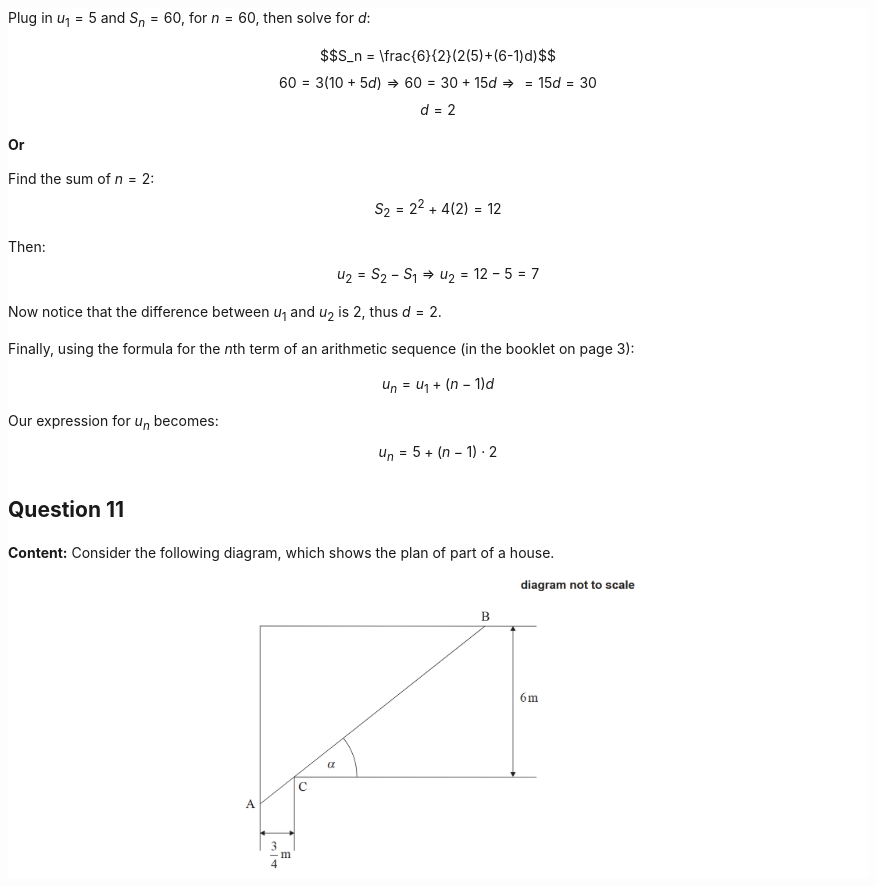 Plug in $u_1 = 5$ and $S_n = 60$, for $n = 60$, then solve for $d$:

$$S_n = \frac{6}{2}(2(5)+(6-1)d)$$
$$ 60 = 3(10 + 5d) \Rightarrow 60 = 30 + 15d \Rightarrow = 15d = 30$$
$$d = 2$$

**Or**

Find the sum of $n=2$:
$$S_2 = 2^2 + 4(2) = 12$$

Then:
$$u_2 = S_2 - S_1 \Rightarrow u_2 = 12 - 5 = 7$$

Now notice that the difference between $u_1$ and $u_2$ is 2, thus $d=2$.

Finally, using the formula for the $n$th term of an arithmetic sequence (in the booklet on page 3):

$$u_n = u_1 + (n-1)d$$

Our expression for $u_n$ becomes:
$$u_n = 5 + (n-1)\cdot 2$$

## Question 11

**Content:** Consider the following diagram, which shows the plan of part of a house.

<div style="text-align: center;">
  <img src="/assets/images/angle_house.png" alt="Sine Graph" style="width: 400px; display: inline-block;">
</div>
